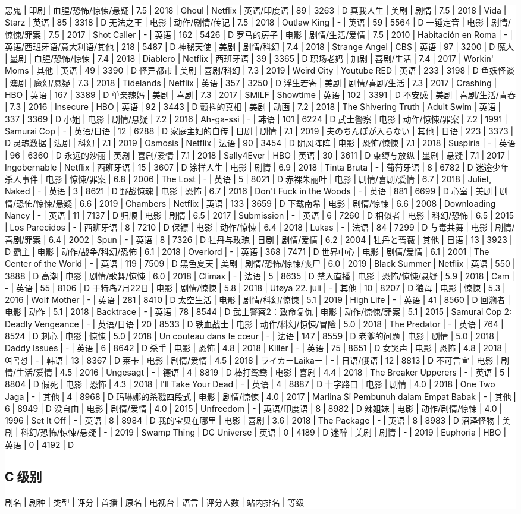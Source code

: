 恶鬼 | 印剧 | 血腥/恐怖/惊悚/悬疑 | 7.5 | 2018 | Ghoul | Netflix | 英语/印度语 | 89 | 3263 | D
真我人生 | 美剧 | 剧情 | 7.5 | 2018 | Vida | Starz | 英语 | 85 | 3318 | D
无法之王 | 电影 | 动作/剧情/传记 | 7.5 | 2018 | Outlaw King | - | 英语 | 59 | 5564 | D
一锤定音 | 电影 | 剧情/惊悚/罪案 | 7.5 | 2017 | Shot Caller | - | 英语 | 162 | 5426 | D
罗马的房子 | 电影 | 剧情/生活/爱情 | 7.5 | 2010 | Habitación en Roma | - | 英语/西班牙语/意大利语/其他 | 218 | 5487 | D
神秘天使 | 美剧 | 剧情/科幻 | 7.4 | 2018 | Strange Angel | CBS | 英语 | 97 | 3200 | D
魔人 | 墨剧 | 血腥/恐怖/惊悚 | 7.4 | 2018 | Diablero | Netflix | 西班牙语 | 39 | 3365 | D
职场老妈 | 加剧 | 喜剧/生活 | 7.4 | 2017 | Workin' Moms | 其他 | 英语 | 49 | 3390 | D
怪异都市 | 美剧 | 喜剧/科幻 | 7.3 | 2019 | Weird City | Youtube RED | 英语 | 233 | 3198 | D
鱼妖怪谈 | 澳剧 | 魔幻/悬疑 | 7.3 | 2018 | Tidelands | Netflix | 英语 | 357 | 3250 | D
浮生若寄 | 美剧 | 剧情/喜剧/生活 | 7.3 | 2017 | Crashing | HBO | 英语 | 167 | 3389 | D
单亲辣妈 | 美剧 | 喜剧 | 7.3 | 2017 | SMILF | Showtime | 英语 | 102 | 3391 | D
不安感 | 美剧 | 喜剧/生活/青春 | 7.3 | 2016 | Insecure | HBO | 英语 | 92 | 3443 | D
颤抖的真相 | 美剧 | 动画 | 7.2 | 2018 | The Shivering Truth | Adult Swim | 英语 | 337 | 3369 | D
小姐 | 电影 | 剧情/悬疑 | 7.2 | 2016 | Ah-ga-ssi | - | 韩语 | 101 | 6224 | D
武士警察 | 电影 | 动作/惊悚/罪案 | 7.2 | 1991 | Samurai Cop | - | 英语/日语 | 12 | 6288 | D
家庭主妇的自传 | 日剧 | 剧情 | 7.1 | 2019 | 夫のちんぽが入らない | 其他 | 日语 | 223 | 3373 | D
灵魂数据 | 法剧 | 科幻 | 7.1 | 2019 | Osmosis | Netflix | 法语 | 90 | 3454 | D
阴风阵阵 | 电影 | 恐怖/惊悚 | 7.1 | 2018 | Suspiria | - | 英语 | 96 | 6360 | D
永远的沙丽 | 英剧 | 喜剧/爱情 | 7.1 | 2018 | Sally4Ever | HBO | 英语 | 30 | 3611 | D
束缚与放纵 | 墨剧 | 悬疑 | 7.1 | 2017 | Ingobernable | Netflix | 西班牙语 | 15 | 3607 | D
涂样人生 | 电影 | 剧情 | 6.9 | 2018 | Tinta Bruta | - | 葡萄牙语 | 8 | 6782 | D
迷途少年杀人事件 | 电影 | 惊悚/罪案 | 6.8 | 2006 | The Lost | - | 英语 | 5 | 8021 | D
赤裸朱丽叶 | 电影 | 剧情/喜剧/爱情 | 6.7 | 2018 | Juliet, Naked | - | 英语 | 3 | 8621 | D
野战惊魂 | 电影 | 恐怖 | 6.7 | 2016 | Don't Fuck in the Woods | - | 英语 | 881 | 6699 | D
心室 | 美剧 | 剧情/恐怖/惊悚/悬疑 | 6.6 | 2019 | Chambers | Netflix | 英语 | 133 | 3659 | D
下载南希 | 电影 | 剧情/惊悚 | 6.6 | 2008 | Downloading Nancy | - | 英语 | 11 | 7137 | D
归顺 | 电影 | 剧情 | 6.5 | 2017 | Submission | - | 英语 | 6 | 7260 | D
相似者 | 电影 | 科幻/恐怖 | 6.5 | 2015 | Los Parecidos | - | 西班牙语 | 8 | 7210 | D
保镖 | 电影 | 动作/惊悚 | 6.4 | 2018 | Lukas | - | 法语 | 84 | 7299 | D
与毒共舞 | 电影 | 剧情/喜剧/罪案 | 6.4 | 2002 | Spun | - | 英语 | 8 | 7326 | D
牡丹与玫瑰 | 日剧 | 剧情/爱情 | 6.2 | 2004 | 牡丹と薔薇 | 其他 | 日语 | 13 | 3923 | D
霸主 | 电影 | 动作/战争/科幻/恐怖 | 6.1 | 2018 | Overlord | - | 英语 | 368 | 7471 | D
世界中心 | 电影 | 剧情/爱情 | 6.1 | 2001 | The Center of the World | - | 英语 | 119 | 7509 | D
黑色夏天 | 美剧 | 剧情/恐怖/惊悚/丧尸 | 6.0 | 2019 | Black Summer | Netflix | 英语 | 550 | 3888 | D
高潮 | 电影 | 剧情/歌舞/惊悚 | 6.0 | 2018 | Climax | - | 法语 | 5 | 8635 | D
禁入直播 | 电影 | 恐怖/惊悚/悬疑 | 5.9 | 2018 | Cam | - | 英语 | 55 | 8106 | D
于特岛7月22日 | 电影 | 剧情/惊悚 | 5.8 | 2018 | Utøya 22. juli | - | 其他 | 10 | 8207 | D
狼母 | 电影 | 惊悚 | 5.3 | 2016 | Wolf Mother | - | 英语 | 281 | 8410 | D
太空生活 | 电影 | 剧情/科幻/惊悚 | 5.1 | 2019 | High Life | - | 英语 | 41 | 8560 | D
回溯者 | 电影 | 动作 | 5.1 | 2018 | Backtrace | - | 英语 | 78 | 8544 | D
武士警察2：致命复仇 | 电影 | 动作/惊悚/罪案 | 5.1 | 2015 | Samurai Cop 2: Deadly Vengeance | - | 英语/日语 | 20 | 8533 | D
铁血战士 | 电影 | 动作/科幻/惊悚/冒险 | 5.0 | 2018 | The Predator | - | 英语 | 764 | 8524 | D
刺心 | 电影 | 惊悚 | 5.0 | 2018 | Un couteau dans le cœur | - | 法语 | 147 | 8559 | D
老爹的问题 | 电影 | 剧情 | 5.0 | 2018 | Daddy Issues | - | 英语 | 6 | 8642 | D
杀手 | 电影 | 恐怖 | 4.8 | 2018 | Killer | - | 英语 | 75 | 8651 | D
女哭声 | 电影 | 恐怖 | 4.8 | 2018 | 여곡성 | - | 韩语 | 13 | 8367 | D
莱卡 | 电影 | 剧情/爱情 | 4.5 | 2018 | ライカーLaikaー | - | 日语/俄语 | 12 | 8813 | D
不可言宣 | 电影 | 剧情/生活/爱情 | 4.5 | 2016 | Ungesagt | - | 德语 | 4 | 8819 | D
棒打鸳鸯 | 电影 | 喜剧 | 4.4 | 2018 | The Breaker Upperers | - | 英语 | 5 | 8804 | D
假死 | 电影 | 恐怖 | 4.3 | 2018 | I'll Take Your Dead | - | 英语 | 4 | 8887 | D
十字路口 | 电影 | 剧情 | 4.0 | 2018 | One Two Jaga | - | 其他 | 4 | 8968 | D
玛琳娜的杀戮四段式 | 电影 | 剧情/惊悚 | 4.0 | 2017 | Marlina Si Pembunuh dalam Empat Babak | - | 其他 | 6 | 8949 | D
没自由 | 电影 | 剧情/爱情 | 4.0 | 2015 | Unfreedom | - | 英语/印度语 | 8 | 8982 | D
辣姐妹 | 电影 | 动作/剧情/惊悚 | 4.0 | 1996 | Set It Off | - | 英语 | 8 | 8984 | D
我的宝贝在哪里 | 电影 | 喜剧 | 3.6 | 2018 | The Package | - | 英语 | 8 | 8983 | D
沼泽怪物 | 美剧 | 科幻/恐怖/惊悚/悬疑 | - | 2019 | Swamp Thing | DC Universe | 英语 | 0 | 4189 | D
迷醉 | 美剧 | 剧情 | - | 2019 | Euphoria | HBO | 英语 | 0 | 4192 | D
## C 级别
剧名 | 剧种 | 类型 | 评分 | 首播 | 原名 | 电视台 | 语言 | 评分人数 | 站内排名 | 等级